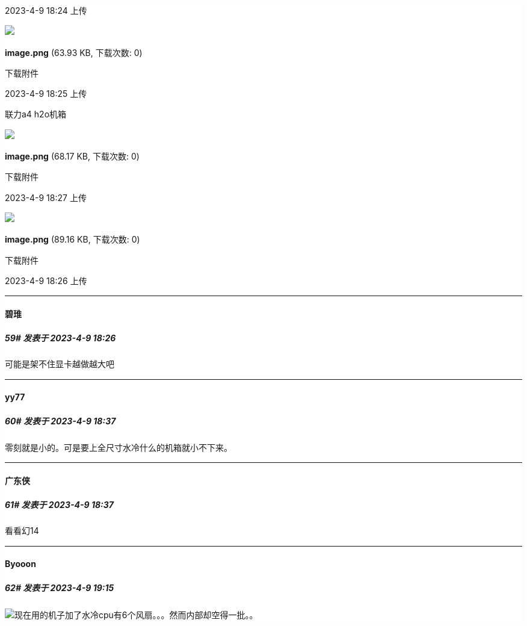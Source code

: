 2023-4-9 18:24 上传

<img src="https://img.saraba1st.com/forum/202304/09/182516j666atnmgtgmmg1m.png" referrerpolicy="no-referrer">

<strong>image.png</strong> (63.93 KB, 下载次数: 0)

下载附件

2023-4-9 18:25 上传

联力a4 h2o机箱

<img src="https://img.saraba1st.com/forum/202304/09/182732a466zyiykdl6pi6y.png" referrerpolicy="no-referrer">

<strong>image.png</strong> (68.17 KB, 下载次数: 0)

下载附件

2023-4-9 18:27 上传

<img src="https://img.saraba1st.com/forum/202304/09/182653kgioipuppsboohpz.png" referrerpolicy="no-referrer">

<strong>image.png</strong> (89.16 KB, 下载次数: 0)

下载附件

2023-4-9 18:26 上传

*****

####  碧琟  
##### 59#       发表于 2023-4-9 18:26

可能是架不住显卡越做越大吧

*****

####  yy77  
##### 60#       发表于 2023-4-9 18:37

零刻就是小的。可是要上全尺寸水冷什么的机箱就小不下来。


*****

####  广东侠  
##### 61#       发表于 2023-4-9 18:37

看看幻14


*****

####  Byooon  
##### 62#       发表于 2023-4-9 19:15

<img src="https://static.saraba1st.com/image/smiley/face2017/056.gif" referrerpolicy="no-referrer">现在用的机子加了水冷cpu有6个风扇。。。然而内部却空得一批。。
